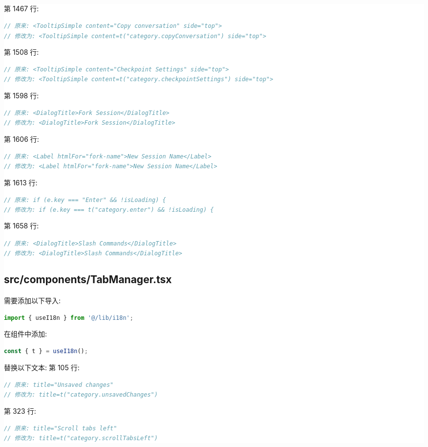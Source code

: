 第 1467 行:
```typescript
// 原来: <TooltipSimple content="Copy conversation" side="top">
// 修改为: <TooltipSimple content=t("category.copyConversation") side="top">
```

第 1508 行:
```typescript
// 原来: <TooltipSimple content="Checkpoint Settings" side="top">
// 修改为: <TooltipSimple content=t("category.checkpointSettings") side="top">
```

第 1598 行:
```typescript
// 原来: <DialogTitle>Fork Session</DialogTitle>
// 修改为: <DialogTitle>Fork Session</DialogTitle>
```

第 1606 行:
```typescript
// 原来: <Label htmlFor="fork-name">New Session Name</Label>
// 修改为: <Label htmlFor="fork-name">New Session Name</Label>
```

第 1613 行:
```typescript
// 原来: if (e.key === "Enter" && !isLoading) {
// 修改为: if (e.key === t("category.enter") && !isLoading) {
```

第 1658 行:
```typescript
// 原来: <DialogTitle>Slash Commands</DialogTitle>
// 修改为: <DialogTitle>Slash Commands</DialogTitle>
```

## src/components/TabManager.tsx

需要添加以下导入:
```typescript
import { useI18n } from '@/lib/i18n';
```

在组件中添加:
```typescript
const { t } = useI18n();
```

替换以下文本:
第 105 行:
```typescript
// 原来: title="Unsaved changes"
// 修改为: title=t("category.unsavedChanges")
```

第 323 行:
```typescript
// 原来: title="Scroll tabs left"
// 修改为: title=t("category.scrollTabsLeft")
```
